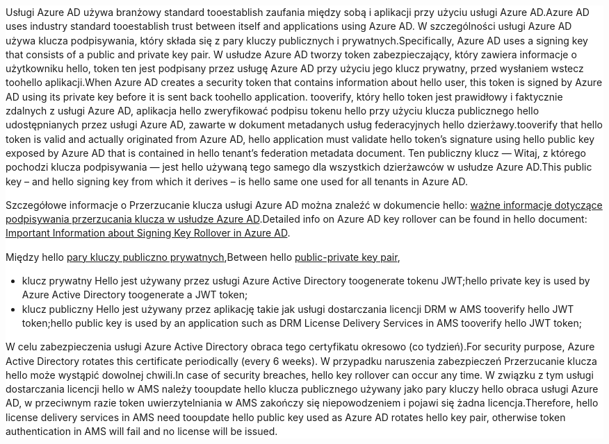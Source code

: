 <span data-ttu-id="eb899-364">Usługi Azure AD używa branżowy standard tooestablish zaufania między sobą i aplikacji przy użyciu usługi Azure AD.</span><span class="sxs-lookup"><span data-stu-id="eb899-364">Azure AD uses industry standard tooestablish trust between itself and applications using Azure AD.</span></span> <span data-ttu-id="eb899-365">W szczególności usługi Azure AD używa klucza podpisywania, który składa się z pary kluczy publicznych i prywatnych.</span><span class="sxs-lookup"><span data-stu-id="eb899-365">Specifically, Azure AD uses a signing key that consists of a public and private key pair.</span></span> <span data-ttu-id="eb899-366">W usłudze Azure AD tworzy token zabezpieczający, który zawiera informacje o użytkowniku hello, token ten jest podpisany przez usługę Azure AD przy użyciu jego klucz prywatny, przed wysłaniem wstecz toohello aplikacji.</span><span class="sxs-lookup"><span data-stu-id="eb899-366">When Azure AD creates a security token that contains information about hello user, this token is signed by Azure AD using its private key before it is sent back toohello application.</span></span> <span data-ttu-id="eb899-367">tooverify, który hello token jest prawidłowy i faktycznie zdalnych z usługi Azure AD, aplikacja hello zweryfikować podpisu tokenu hello przy użyciu klucza publicznego hello udostępnianych przez usługi Azure AD, zawarte w dokument metadanych usług federacyjnych hello dzierżawy.</span><span class="sxs-lookup"><span data-stu-id="eb899-367">tooverify that hello token is valid and actually originated from Azure AD, hello application must validate hello token’s signature using hello public key exposed by Azure AD that is contained in hello tenant’s federation metadata document.</span></span> <span data-ttu-id="eb899-368">Ten publiczny klucz — Witaj, z którego pochodzi klucza podpisywania — jest hello używaną tego samego dla wszystkich dzierżawców w usłudze Azure AD.</span><span class="sxs-lookup"><span data-stu-id="eb899-368">This public key – and hello signing key from which it derives – is hello same one used for all tenants in Azure AD.</span></span>

<span data-ttu-id="eb899-369">Szczegółowe informacje o Przerzucanie klucza usługi Azure AD można znaleźć w dokumencie hello: [ważne informacje dotyczące podpisywania przerzucania klucza w usłudze Azure AD](../active-directory/active-directory-signing-key-rollover.md).</span><span class="sxs-lookup"><span data-stu-id="eb899-369">Detailed info on Azure AD key rollover can be found in hello document: [Important Information about Signing Key Rollover in Azure AD](../active-directory/active-directory-signing-key-rollover.md).</span></span>

<span data-ttu-id="eb899-370">Między hello [pary kluczy publiczno prywatnych](https://login.microsoftonline.com/common/discovery/keys/),</span><span class="sxs-lookup"><span data-stu-id="eb899-370">Between hello [public-private key pair](https://login.microsoftonline.com/common/discovery/keys/),</span></span>

* <span data-ttu-id="eb899-371">klucz prywatny Hello jest używany przez usługi Azure Active Directory toogenerate tokenu JWT;</span><span class="sxs-lookup"><span data-stu-id="eb899-371">hello private key is used by Azure Active Directory toogenerate a JWT token;</span></span>
* <span data-ttu-id="eb899-372">klucz publiczny Hello jest używany przez aplikację takie jak usługi dostarczania licencji DRM w AMS tooverify hello JWT token;</span><span class="sxs-lookup"><span data-stu-id="eb899-372">hello public key is used by an application such as DRM License Delivery Services in AMS tooverify hello JWT token;</span></span>

<span data-ttu-id="eb899-373">W celu zabezpieczenia usługi Azure Active Directory obraca tego certyfikatu okresowo (co tydzień).</span><span class="sxs-lookup"><span data-stu-id="eb899-373">For security purpose, Azure Active Directory rotates this certificate periodically (every 6 weeks).</span></span> <span data-ttu-id="eb899-374">W przypadku naruszenia zabezpieczeń Przerzucanie klucza hello może wystąpić dowolnej chwili.</span><span class="sxs-lookup"><span data-stu-id="eb899-374">In case of security breaches, hello key rollover can occur any time.</span></span> <span data-ttu-id="eb899-375">W związku z tym usługi dostarczania licencji hello w AMS należy tooupdate hello klucza publicznego używany jako pary kluczy hello obraca usługi Azure AD, w przeciwnym razie token uwierzytelniania w AMS zakończy się niepowodzeniem i pojawi się żadna licencja.</span><span class="sxs-lookup"><span data-stu-id="eb899-375">Therefore, hello license delivery services in AMS need tooupdate hello public key used as Azure AD rotates hello key pair, otherwise token authentication in AMS will fail and no license will be issued.</span></span>
